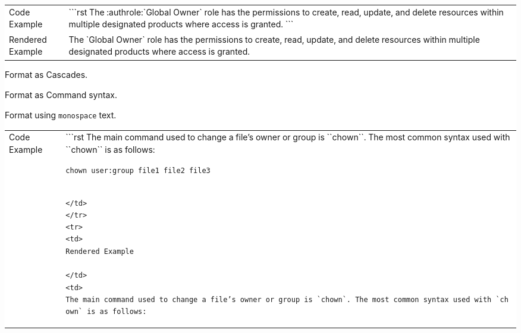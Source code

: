<table>

<tr>
<td>
Code Example

</td>
<td>
```rst
The :authrole:`Global Owner` role has the permissions to
create, read, update, and delete resources within
multiple designated products where access is granted.
```

</td>
</tr>
<tr>
<td>
Rendered Example

</td>
<td>
The `Global Owner` role has the permissions to create, read, update, and delete resources within multiple designated products where access is granted.

</td>
</tr>
</table>Format as Cascades.

Format as Command syntax.

Format using `monospace` text.

<table>

<tr>
<td>
Code Example

</td>
<td>
```rst
The main command used to change a file’s owner or group
is ``chown``. The most common syntax used with ``chown``
is as follows:

``chown user:group file1 file2 file3``
```

</td>
</tr>
<tr>
<td>
Rendered Example

</td>
<td>
The main command used to change a file’s owner or group is `chown`. The most common syntax used with `chown` is as follows:
